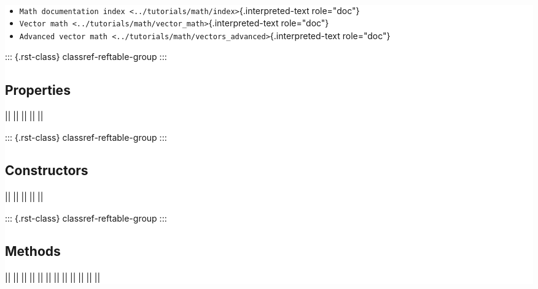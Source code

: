 - `Math documentation index <../tutorials/math/index>`{.interpreted-text
  role="doc"}
- `Vector math <../tutorials/math/vector_math>`{.interpreted-text
  role="doc"}
- `Advanced vector math <../tutorials/math/vectors_advanced>`{.interpreted-text
  role="doc"}

::: {.rst-class}
classref-reftable-group
:::

## Properties

||
||
||
||
||

::: {.rst-class}
classref-reftable-group
:::

## Constructors

||
||
||
||
||

::: {.rst-class}
classref-reftable-group
:::

## Methods

||
||
||
||
||
||
||
||
||
||
||
||